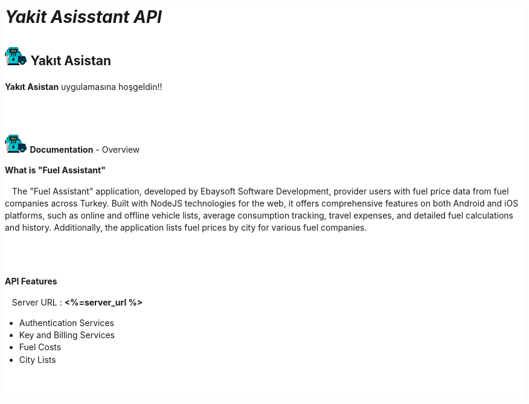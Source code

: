 # ***Yakit Asisstant API***

<section class="section header">
    <div class="container">
      <h1 class="title">
        <img style="height: 30px;position: relative;" src="public/images/icons/mainIcon.png"> Yakıt Asistan
      </h1>
      <p class="subtitle">
        <strong>Yakıt Asistan</strong> uygulamasına hoşgeldin!!
      </p>
    </div>

</section>


<section class="section" id="main-content">
  <br><br>
  <div class="card" id="main-card">
    <div class="card-header pt-2">
      <p class="title ml-5">
        <img style="height: 30px;position: relative;" src="public/images/icons/mainIcon.png">  <Strong>Documentation</Strong> - Overview <p class="subtitle has-text-centered mt-2 ml-2"></p>
      </p>
    </div>
    <div class="card-content">
      <p class="subtitle mt-2 ml-2"> <strong>What is "Fuel Assistant"</strong></p>
      <p>&nbsp&nbsp The "Fuel Assistant" application, developed by Ebaysoft Software Development, provider users with fuel price data from fuel companies across Turkey. Built with NodeJS technologies for the web, it offers comprehensive features on both Android and iOS platforms, such as online and offline vehicle lists, average consumption tracking, travel expenses, and detailed fuel calculations and history. Additionally, the application lists fuel prices by city for various fuel companies.</p>
      <br><br>
      <p class="subtitle mt-2 ml-2"> <strong>API Features</strong></p>
      <p>&nbsp&nbsp Server URL : <strong><%=server_url %></strong></p>
      <div class="content">
        <ul>
          <li>Authentication Services</li>
          <li>Key and Billing Services</li>
          <li>Fuel Costs</li>
          <li>City Lists</li>
        </ul>
      </div>
      <br><br>